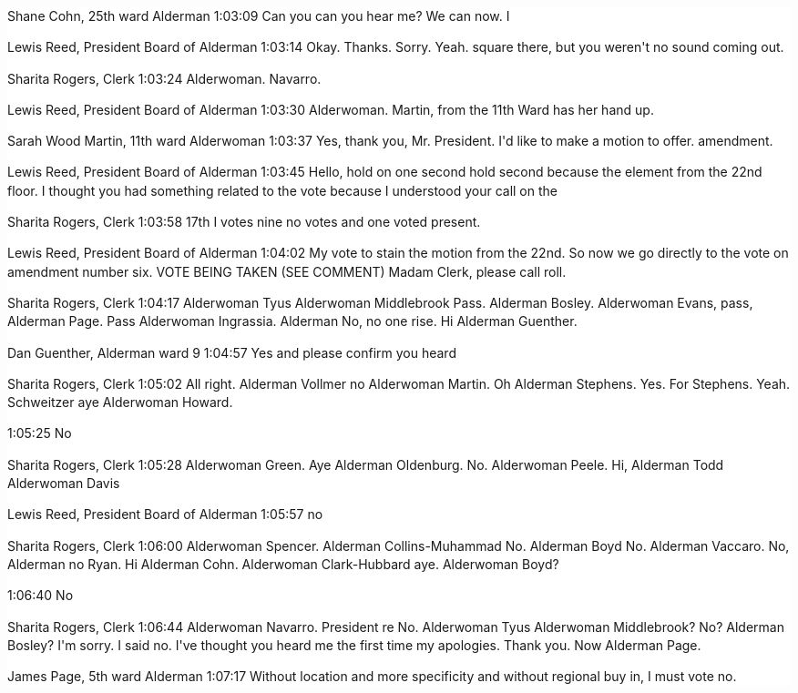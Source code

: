 Shane Cohn, 25th ward Alderman  1:03:09
Can you can you hear me? We can now. I

Lewis Reed, President Board of Alderman  1:03:14
Okay. Thanks. Sorry. Yeah. square there, but you weren't no sound coming out.

Sharita Rogers, Clerk  1:03:24
Alderwoman. Navarro.

Lewis Reed, President Board of Alderman  1:03:30
Alderwoman. Martin, from the 11th Ward has her hand up.

Sarah Wood Martin, 11th ward Alderwoman  1:03:37
Yes, thank you, Mr. President. I'd like to make a motion to offer. amendment.

Lewis Reed, President Board of Alderman  1:03:45
Hello, hold on one second hold second because the element from the 22nd floor. I thought you had something related to the vote because I understood your call on the

Sharita Rogers, Clerk  1:03:58
17th I votes nine no votes and one voted present.

Lewis Reed, President Board of Alderman  1:04:02
My vote to stain the motion from the 22nd. So now we go directly to the vote on amendment number six. VOTE BEING TAKEN (SEE COMMENT) Madam Clerk, please call roll.

Sharita Rogers, Clerk  1:04:17
Alderwoman Tyus Alderwoman Middlebrook Pass. Alderman Bosley. Alderwoman Evans, pass, Alderman Page. Pass Alderwoman Ingrassia. Alderman No, no one rise. Hi Alderman Guenther.

Dan Guenther, Alderman ward 9  1:04:57
Yes and please confirm you heard

Sharita Rogers, Clerk  1:05:02
All right. Alderman Vollmer no Alderwoman Martin. Oh Alderman Stephens. Yes. For Stephens. Yeah. Schweitzer aye Alderwoman Howard.

1:05:25
No

Sharita Rogers, Clerk  1:05:28
Alderwoman Green. Aye Alderman Oldenburg. No. Alderwoman Peele. Hi, Alderman Todd Alderwoman Davis

Lewis Reed, President Board of Alderman  1:05:57
no

Sharita Rogers, Clerk  1:06:00
Alderwoman Spencer. Alderman Collins-Muhammad No. Alderman Boyd No. Alderman Vaccaro. No, Alderman no Ryan. Hi Alderman Cohn. Alderwoman Clark-Hubbard aye. Alderwoman Boyd?

1:06:40
No

Sharita Rogers, Clerk  1:06:44
Alderwoman Navarro. President re No. Alderwoman Tyus Alderwoman Middlebrook? No? Alderman Bosley? I'm sorry. I said no. I've thought you heard me the first time my apologies. Thank you. Now Alderman Page.

James Page, 5th ward Alderman  1:07:17
Without location and more specificity and without regional buy in, I must vote no.
